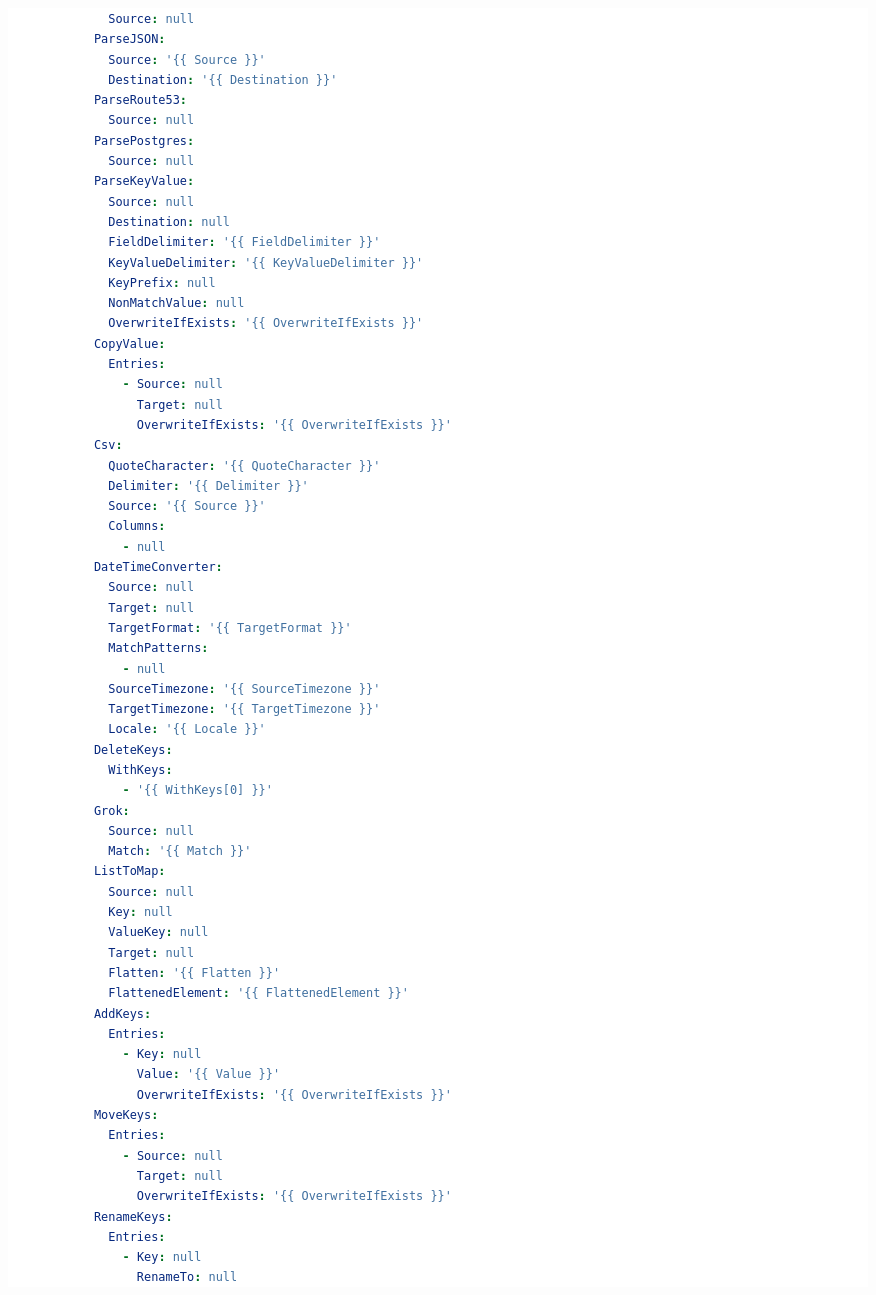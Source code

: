 ```yaml
              Source: null
            ParseJSON:
              Source: '{{ Source }}'
              Destination: '{{ Destination }}'
            ParseRoute53:
              Source: null
            ParsePostgres:
              Source: null
            ParseKeyValue:
              Source: null
              Destination: null
              FieldDelimiter: '{{ FieldDelimiter }}'
              KeyValueDelimiter: '{{ KeyValueDelimiter }}'
              KeyPrefix: null
              NonMatchValue: null
              OverwriteIfExists: '{{ OverwriteIfExists }}'
            CopyValue:
              Entries:
                - Source: null
                  Target: null
                  OverwriteIfExists: '{{ OverwriteIfExists }}'
            Csv:
              QuoteCharacter: '{{ QuoteCharacter }}'
              Delimiter: '{{ Delimiter }}'
              Source: '{{ Source }}'
              Columns:
                - null
            DateTimeConverter:
              Source: null
              Target: null
              TargetFormat: '{{ TargetFormat }}'
              MatchPatterns:
                - null
              SourceTimezone: '{{ SourceTimezone }}'
              TargetTimezone: '{{ TargetTimezone }}'
              Locale: '{{ Locale }}'
            DeleteKeys:
              WithKeys:
                - '{{ WithKeys[0] }}'
            Grok:
              Source: null
              Match: '{{ Match }}'
            ListToMap:
              Source: null
              Key: null
              ValueKey: null
              Target: null
              Flatten: '{{ Flatten }}'
              FlattenedElement: '{{ FlattenedElement }}'
            AddKeys:
              Entries:
                - Key: null
                  Value: '{{ Value }}'
                  OverwriteIfExists: '{{ OverwriteIfExists }}'
            MoveKeys:
              Entries:
                - Source: null
                  Target: null
                  OverwriteIfExists: '{{ OverwriteIfExists }}'
            RenameKeys:
              Entries:
                - Key: null
                  RenameTo: null
```